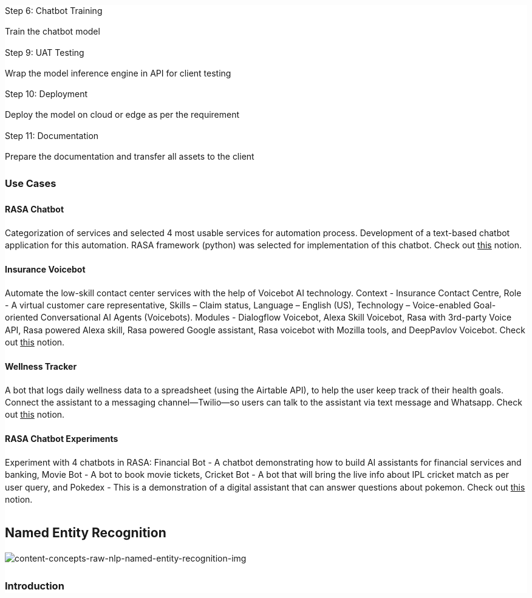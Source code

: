 Step 6: Chatbot Training

Train the chatbot model

Step 9: UAT Testing

Wrap the model inference engine in API for client testing

Step 10: Deployment

Deploy the model on cloud or edge as per the requirement

Step 11: Documentation

Prepare the documentation and transfer all assets to the client

### **Use Cases**

#### RASA Chatbot

Categorization of services and selected 4 most usable services for automation process. Development of a text-based chatbot application for this automation. RASA framework (python) was selected for implementation of this chatbot. Check out [this](https://www.notion.so/Insurance-Chatbot-d39fb9b575f5470d8be08cb7f2a12994) notion.

#### Insurance Voicebot

Automate the low-skill contact center services with the help of Voicebot AI technology. Context - Insurance Contact Centre, Role - A virtual customer care representative, Skills – Claim status, Language – English (US), Technology – Voice-enabled Goal-oriented Conversational AI Agents (Voicebots). Modules - Dialogflow Voicebot, Alexa Skill Voicebot, Rasa with 3rd-party Voice API, Rasa powered Alexa skill, Rasa powered Google assistant, Rasa voicebot with Mozilla tools, and DeepPavlov Voicebot. Check out [this](https://www.notion.so/Insurance-Voicebot-0F2A3-b8eaf980a04840a6945a076d878c107a) notion.

#### Wellness Tracker

A bot that logs daily wellness data to a spreadsheet (using the Airtable API), to help the user keep track of their health goals. Connect the assistant to a messaging channel—Twilio—so users can talk to the assistant via text message and Whatsapp. Check out [this](https://www.notion.so/Wellness-Tracker-Chatbot-c867f589d0f14ec98a7c0cd9e58fec2a) notion.

#### RASA Chatbot Experiments

Experiment with 4 chatbots in RASA: Financial Bot - A chatbot demonstrating how to build AI assistants for financial services and banking, Movie Bot - A bot to book movie tickets, Cricket Bot - A bot that will bring the live info about IPL cricket match as per user query, and Pokedex - This is a demonstration of a digital assistant that can answer questions about pokemon. Check out [this](https://www.notion.so/RASA-a698cb020e9e451f9200437586f1444e) notion.

## Named Entity Recognition

![content-concepts-raw-nlp-named-entity-recognition-img](https://user-images.githubusercontent.com/62965911/216823095-cb1f05c0-8d3e-49f5-888c-b3972bd741de.png)

### **Introduction**
